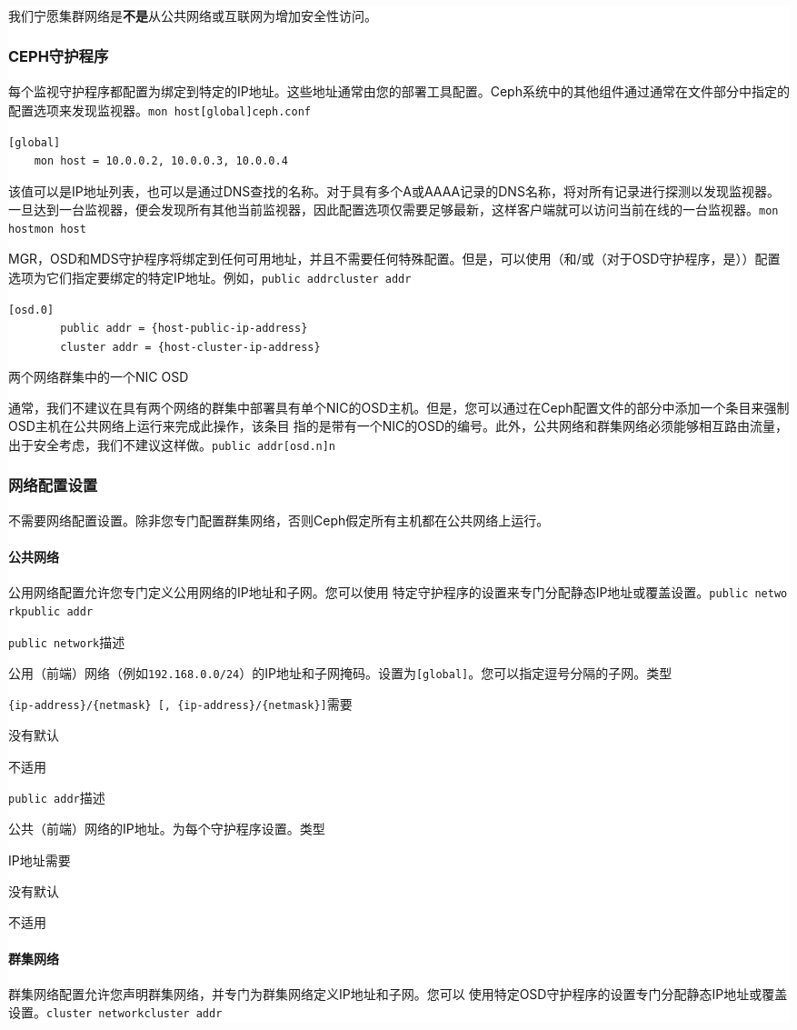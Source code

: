 我们宁愿集群网络是**不是**从公共网络或互联网为增加安全性访问。

### CEPH守护程序

每个监视守护程序都配置为绑定到特定的IP地址。这些地址通常由您的部署工具配置。Ceph系统中的其他组件通过通常在文件部分中指定的配置选项来发现监视器。`mon host[global]ceph.conf`

```text
[global]
    mon host = 10.0.0.2, 10.0.0.3, 10.0.0.4
```

该值可以是IP地址列表，也可以是通过DNS查找的名称。对于具有多个A或AAAA记录的DNS名称，将对所有记录进行探测以发现监视器。一旦达到一台监视器，便会发现所有其他当前监视器，因此配置选项仅需要足够最新，这样客户端就可以访问当前在线的一台监视器。`mon hostmon host`

MGR，OSD和MDS守护程序将绑定到任何可用地址，并且不需要任何特殊配置。但是，可以使用（和/或（对于OSD守护程序，是））配置选项为它们指定要绑定的特定IP地址。例如，`public addrcluster addr`

```text
[osd.0]
        public addr = {host-public-ip-address}
        cluster addr = {host-cluster-ip-address}
```

两个网络群集中的一个NIC OSD

通常，我们不建议在具有两个网络的群集中部署具有单个NIC的OSD主机。但是，您可以通过在Ceph配置文件的部分中添加一个条目来强制OSD主机在公共网络上运行来完成此操作，该条目 指的是带有一个NIC的OSD的编号。此外，公共网络和群集网络必须能够相互路由流量，出于安全考虑，我们不建议这样做。`public addr[osd.n]n`

### 网络配置设置

不需要网络配置设置。除非您专门配置群集网络，否则Ceph假定所有主机都在公共网络上运行。

#### 公共网络

公用网络配置允许您专门定义公用网络的IP地址和子网。您可以使用 特定守护程序的设置来专门分配静态IP地址或覆盖设置。`public networkpublic addr`

`public network`描述

公用（前端）网络（例如`192.168.0.0/24`）的IP地址和子网掩码。设置为`[global]`。您可以指定逗号分隔的子网。类型

`{ip-address}/{netmask} [, {ip-address}/{netmask}]`需要

没有默认

不适用

`public addr`描述

公共（前端）网络的IP地址。为每个守护程序设置。类型

IP地址需要

没有默认

不适用

#### 群集网络

群集网络配置允许您声明群集网络，并专门为群集网络定义IP地址和子网。您可以 使用特定OSD守护程序的设置专门分配静态IP地址或覆盖设置。`cluster networkcluster addr`
